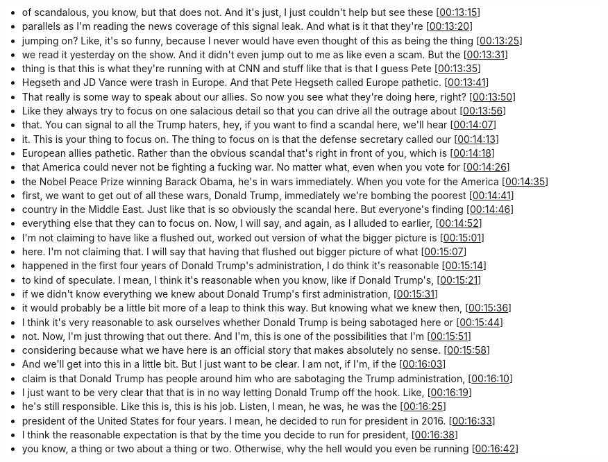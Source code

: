 *  of scandalous, you know, but that does not. And it's just, I just couldn't help but see these [[00:13:15](https://www.youtube.com/watch?v=O3XLBsEn9F4&t=795.12s)]
*  parallels as I'm reading the news coverage of this signal leak. And what is it that they're [[00:13:20](https://www.youtube.com/watch?v=O3XLBsEn9F4&t=800.16s)]
*  jumping on? Like, it's so funny, because I never would have even thought of this as being the thing [[00:13:25](https://www.youtube.com/watch?v=O3XLBsEn9F4&t=805.76s)]
*  we read it yesterday on the show. And it didn't even jump out to me as like even a scam. But the [[00:13:31](https://www.youtube.com/watch?v=O3XLBsEn9F4&t=811.28s)]
*  thing is that this is what they're running with at CNN and stuff like that is that I guess Pete [[00:13:35](https://www.youtube.com/watch?v=O3XLBsEn9F4&t=815.76s)]
*  Hegseth and JD Vance were trash in Europe. And that Pete Hegseth called Europe pathetic. [[00:13:41](https://www.youtube.com/watch?v=O3XLBsEn9F4&t=821.92s)]
*  That really is some way to speak about our allies. So now you see what they're doing here, right? [[00:13:50](https://www.youtube.com/watch?v=O3XLBsEn9F4&t=830.56s)]
*  Like they always try to focus on one salacious detail so that you can drive all the outrage about [[00:13:56](https://www.youtube.com/watch?v=O3XLBsEn9F4&t=836.8s)]
*  that. You can signal to all the Trump haters, hey, if you want to find a scandal here, we'll hear [[00:14:07](https://www.youtube.com/watch?v=O3XLBsEn9F4&t=847.04s)]
*  it. This is your thing to focus on. The thing to focus on is that the defense secretary called our [[00:14:13](https://www.youtube.com/watch?v=O3XLBsEn9F4&t=853.36s)]
*  European allies pathetic. Rather than the obvious scandal that's right in front of you, which is [[00:14:18](https://www.youtube.com/watch?v=O3XLBsEn9F4&t=858.64s)]
*  that America could never not be fighting a fucking war. No matter what, even when you vote for [[00:14:26](https://www.youtube.com/watch?v=O3XLBsEn9F4&t=866.7199999999999s)]
*  the Nobel Peace Prize winning Barack Obama, he's in wars immediately. When you vote for the America [[00:14:35](https://www.youtube.com/watch?v=O3XLBsEn9F4&t=875.28s)]
*  first, we want to get out of all these wars, Donald Trump, immediately we're bombing the poorest [[00:14:41](https://www.youtube.com/watch?v=O3XLBsEn9F4&t=881.36s)]
*  country in the Middle East. Just like that is so obviously the scandal here. But everyone's finding [[00:14:46](https://www.youtube.com/watch?v=O3XLBsEn9F4&t=886.0799999999999s)]
*  everything else that they can to focus on. Now, I will say, and again, as I alluded to earlier, [[00:14:52](https://www.youtube.com/watch?v=O3XLBsEn9F4&t=892.8s)]
*  I'm not claiming to have like a flushed out, worked out version of what the bigger picture is [[00:15:01](https://www.youtube.com/watch?v=O3XLBsEn9F4&t=901.76s)]
*  here. I'm not claiming that. I will say that having that flushed out bigger picture of what [[00:15:07](https://www.youtube.com/watch?v=O3XLBsEn9F4&t=907.52s)]
*  happened in the first four years of Donald Trump's administration, I do think it's reasonable [[00:15:14](https://www.youtube.com/watch?v=O3XLBsEn9F4&t=914.3199999999999s)]
*  to kind of speculate. I mean, I think it's reasonable when you know, like if Donald Trump's, [[00:15:21](https://www.youtube.com/watch?v=O3XLBsEn9F4&t=921.68s)]
*  if we didn't know everything we knew about Donald Trump's first administration, [[00:15:31](https://www.youtube.com/watch?v=O3XLBsEn9F4&t=931.36s)]
*  it would probably be a little bit more of a leap to think this way. But knowing what we knew then, [[00:15:36](https://www.youtube.com/watch?v=O3XLBsEn9F4&t=936.96s)]
*  I think it's very reasonable to ask ourselves whether Donald Trump is being sabotaged here or [[00:15:44](https://www.youtube.com/watch?v=O3XLBsEn9F4&t=944.16s)]
*  not. Now, I'm just throwing that out there. And I'm, this is one of the possibilities that I'm [[00:15:51](https://www.youtube.com/watch?v=O3XLBsEn9F4&t=951.52s)]
*  considering because what we have here is an official story that makes absolutely no sense. [[00:15:58](https://www.youtube.com/watch?v=O3XLBsEn9F4&t=958.88s)]
*  And we'll get into this in a little bit. But I just want to be clear. I am not, if I'm, if the [[00:16:03](https://www.youtube.com/watch?v=O3XLBsEn9F4&t=963.12s)]
*  claim is that Donald Trump has people around him who are sabotaging the Trump administration, [[00:16:10](https://www.youtube.com/watch?v=O3XLBsEn9F4&t=970.96s)]
*  I just want to be very clear that that is in no way letting Donald Trump off the hook. Like, [[00:16:19](https://www.youtube.com/watch?v=O3XLBsEn9F4&t=979.2s)]
*  he's still responsible. Like this is, this is his job. Listen, I mean, he was, he was the [[00:16:25](https://www.youtube.com/watch?v=O3XLBsEn9F4&t=985.9200000000001s)]
*  president of the United States for four years. I mean, he decided to run for president in 2016. [[00:16:33](https://www.youtube.com/watch?v=O3XLBsEn9F4&t=993.44s)]
*  I think the reasonable expectation is that by the time you decide to run for president, [[00:16:38](https://www.youtube.com/watch?v=O3XLBsEn9F4&t=998.32s)]
*  you know, a thing or two about a thing or two. Otherwise, why the hell would you even be running [[00:16:42](https://www.youtube.com/watch?v=O3XLBsEn9F4&t=1002.32s)]
